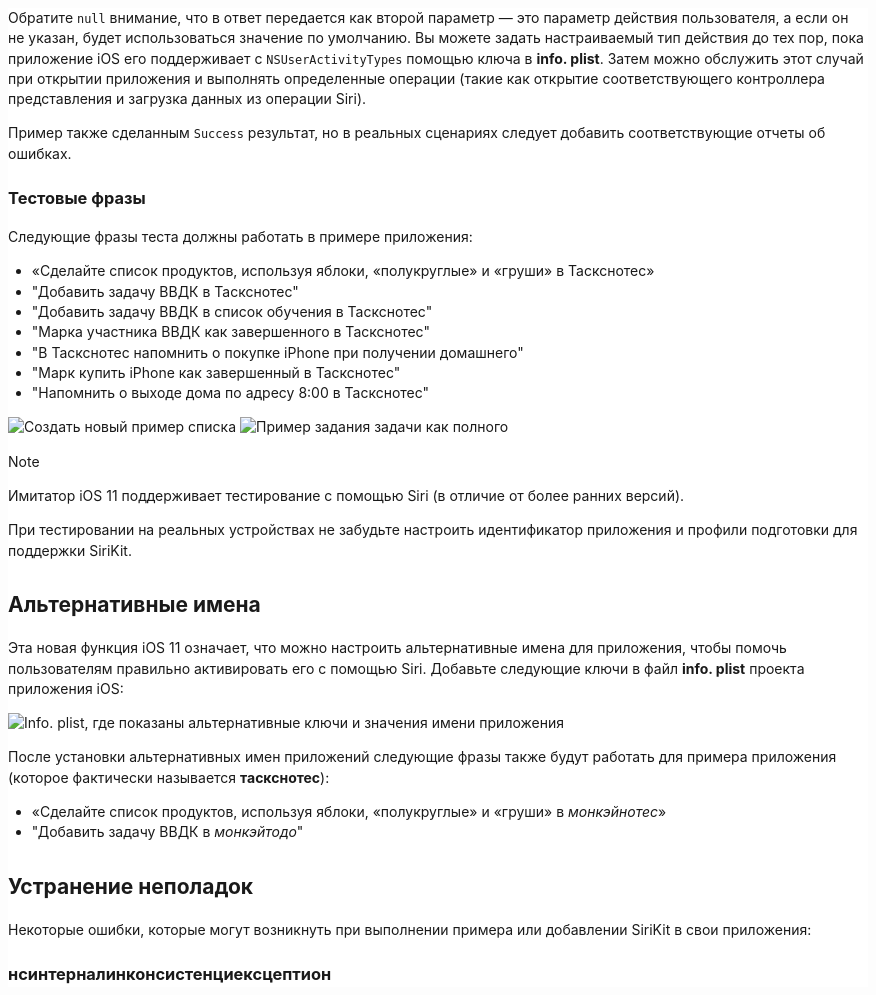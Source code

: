 Обратите `null` внимание, что в ответ передается как второй параметр — это параметр действия пользователя, а если он не указан, будет использоваться значение по умолчанию.
Вы можете задать настраиваемый тип действия до тех пор, пока приложение iOS его поддерживает с `NSUserActivityTypes` помощью ключа в **info. plist**. Затем можно обслужить этот случай при открытии приложения и выполнять определенные операции (такие как открытие соответствующего контроллера представления и загрузка данных из операции Siri).

Пример также сделанным `Success` результат, но в реальных сценариях следует добавить соответствующие отчеты об ошибках.

### <a name="test-phrases"></a>Тестовые фразы

Следующие фразы теста должны работать в примере приложения:

- «Сделайте список продуктов, используя яблоки, «полукруглые» и «груши» в Таскснотес»
- "Добавить задачу ВВДК в Таскснотес"
- "Добавить задачу ВВДК в список обучения в Таскснотес"
- "Марка участника ВВДК как завершенного в Таскснотес"
- "В Таскснотес напомнить о покупке iPhone при получении домашнего"
- "Марк купить iPhone как завершенный в Таскснотес"
- "Напомнить о выходе дома по адресу 8:00 в Таскснотес"

![Создать новый пример списка](sirikit-images/createtasklist-sml.png) ![Пример задания задачи как полного](sirikit-images/settaskattribute-sml.png)

> [!NOTE]
> Имитатор iOS 11 поддерживает тестирование с помощью Siri (в отличие от более ранних версий).
>
> При тестировании на реальных устройствах не забудьте настроить идентификатор приложения и профили подготовки для поддержки SiriKit.

<a name="alternativenames" />

## <a name="alternative-names"></a>Альтернативные имена

Эта новая функция iOS 11 означает, что можно настроить альтернативные имена для приложения, чтобы помочь пользователям правильно активировать его с помощью Siri. Добавьте следующие ключи в файл **info. plist** проекта приложения iOS:

![Info. plist, где показаны альтернативные ключи и значения имени приложения](sirikit-images/alternative-names.png)

После установки альтернативных имен приложений следующие фразы также будут работать для примера приложения (которое фактически называется **таскснотес**):

- «Сделайте список продуктов, используя яблоки, «полукруглые» и «груши» в _монкэйнотес_»
- "Добавить задачу ВВДК в _монкэйтодо_"

## <a name="troubleshooting"></a>Устранение неполадок

Некоторые ошибки, которые могут возникнуть при выполнении примера или добавлении SiriKit в свои приложения:

### <a name="nsinternalinconsistencyexception"></a>нсинтерналинконсистенциексцептион
